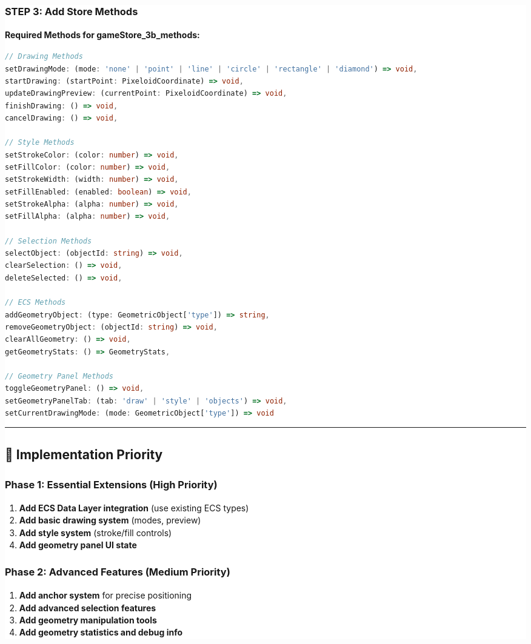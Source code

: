 ### **STEP 3: Add Store Methods**

**Required Methods for gameStore_3b_methods:**
```typescript
// Drawing Methods
setDrawingMode: (mode: 'none' | 'point' | 'line' | 'circle' | 'rectangle' | 'diamond') => void,
startDrawing: (startPoint: PixeloidCoordinate) => void,
updateDrawingPreview: (currentPoint: PixeloidCoordinate) => void,
finishDrawing: () => void,
cancelDrawing: () => void,

// Style Methods
setStrokeColor: (color: number) => void,
setFillColor: (color: number) => void,
setStrokeWidth: (width: number) => void,
setFillEnabled: (enabled: boolean) => void,
setStrokeAlpha: (alpha: number) => void,
setFillAlpha: (alpha: number) => void,

// Selection Methods
selectObject: (objectId: string) => void,
clearSelection: () => void,
deleteSelected: () => void,

// ECS Methods
addGeometryObject: (type: GeometricObject['type']) => string,
removeGeometryObject: (objectId: string) => void,
clearAllGeometry: () => void,
getGeometryStats: () => GeometryStats,

// Geometry Panel Methods
toggleGeometryPanel: () => void,
setGeometryPanelTab: (tab: 'draw' | 'style' | 'objects') => void,
setCurrentDrawingMode: (mode: GeometricObject['type']) => void
```

---

## 🚀 **Implementation Priority**

### **Phase 1: Essential Extensions (High Priority)**
1. **Add ECS Data Layer integration** (use existing ECS types)
2. **Add basic drawing system** (modes, preview)
3. **Add style system** (stroke/fill controls)
4. **Add geometry panel UI state**

### **Phase 2: Advanced Features (Medium Priority)**
1. **Add anchor system** for precise positioning
2. **Add advanced selection features**
3. **Add geometry manipulation tools**
4. **Add geometry statistics and debug info**
